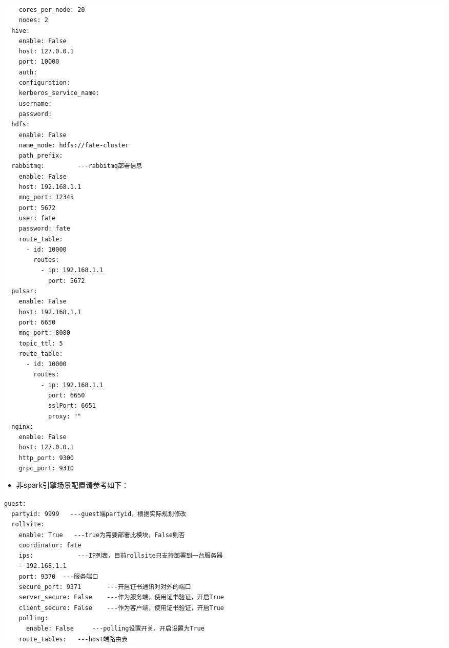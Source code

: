 ```
    cores_per_node: 20
    nodes: 2
  hive:
    enable: False
    host: 127.0.0.1
    port: 10000
    auth:
    configuration:
    kerberos_service_name:
    username:
    password:
  hdfs:
    enable: False
    name_node: hdfs://fate-cluster
    path_prefix:
  rabbitmq:			---rabbitmq部署信息
    enable: False
    host: 192.168.1.1
    mng_port: 12345
    port: 5672
    user: fate
    password: fate
    route_table:
      - id: 10000
        routes:
          - ip: 192.168.1.1
            port: 5672
  pulsar:
    enable: False
    host: 192.168.1.1
    port: 6650
    mng_port: 8080
    topic_ttl: 5
    route_table:
      - id: 10000
        routes:
          - ip: 192.168.1.1
            port: 6650
            sslPort: 6651
            proxy: ""
  nginx:
    enable: False
    host: 127.0.0.1
    http_port: 9300
    grpc_port: 9310
```

- 非spark引擎场景配置请参考如下：

```
guest:
  partyid: 9999   ---guest端partyid，根据实际规划修改
  rollsite:
    enable: True   ---true为需要部署此模块，False则否
    coordinator: fate
    ips:			---IP列表，目前rollsite只支持部署到一台服务器
    - 192.168.1.1
    port: 9370	---服务端口
    secure_port: 9371		---开启证书通讯时对外的端口
    server_secure: False	---作为服务端，使用证书验证，开启True
    client_secure: False	---作为客户端，使用证书验证，开启True
    polling:		
      enable: False		---polling设置开关，开启设置为True
    route_tables:	---host端路由表				
```